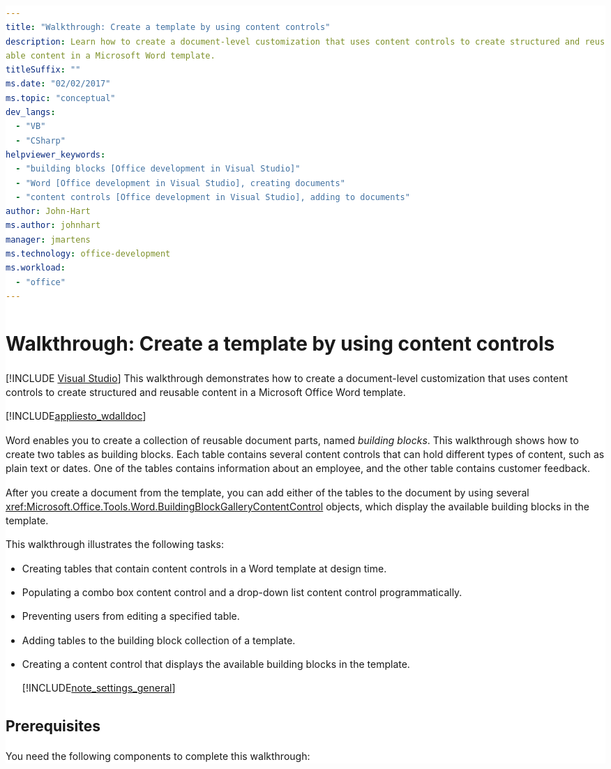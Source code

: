 ```yaml
---
title: "Walkthrough: Create a template by using content controls"
description: Learn how to create a document-level customization that uses content controls to create structured and reusable content in a Microsoft Word template.
titleSuffix: ""
ms.date: "02/02/2017"
ms.topic: "conceptual"
dev_langs:
  - "VB"
  - "CSharp"
helpviewer_keywords:
  - "building blocks [Office development in Visual Studio]"
  - "Word [Office development in Visual Studio], creating documents"
  - "content controls [Office development in Visual Studio], adding to documents"
author: John-Hart
ms.author: johnhart
manager: jmartens
ms.technology: office-development
ms.workload:
  - "office"
---
```

# Walkthrough: Create a template by using content controls

 [!INCLUDE [Visual Studio](~/includes/applies-to-version/vs-windows-only.md)]
  This walkthrough demonstrates how to create a document-level customization that uses content controls to create structured and reusable content in a Microsoft Office Word template.

 [!INCLUDE[appliesto_wdalldoc](../vsto/includes/appliesto-wdalldoc-md.md)]

 Word enables you to create a collection of reusable document parts, named *building blocks*. This walkthrough shows how to create two tables as building blocks. Each table contains several content controls that can hold different types of content, such as plain text or dates. One of the tables contains information about an employee, and the other table contains customer feedback.

 After you create a document from the template, you can add either of the tables to the document by using several <xref:Microsoft.Office.Tools.Word.BuildingBlockGalleryContentControl> objects, which display the available building blocks in the template.

 This walkthrough illustrates the following tasks:

- Creating tables that contain content controls in a Word template at design time.

- Populating a combo box content control and a drop-down list content control programmatically.

- Preventing users from editing a specified table.

- Adding tables to the building block collection of a template.

- Creating a content control that displays the available building blocks in the template.

  [!INCLUDE[note_settings_general](../sharepoint/includes/note-settings-general-md.md)]

## Prerequisites
 You need the following components to complete this walkthrough:
